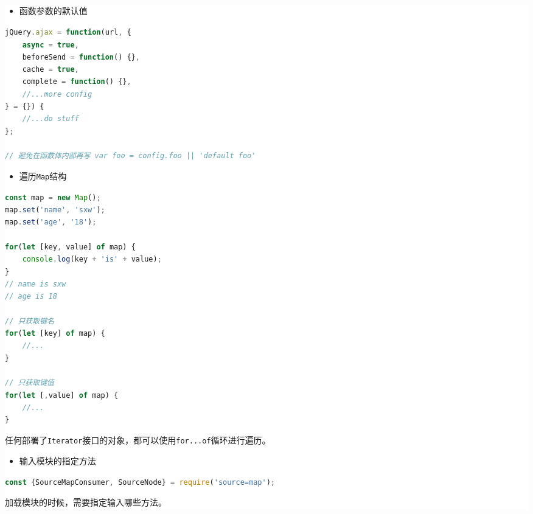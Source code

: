 - 函数参数的默认值

```javascript
jQuery.ajax = function(url, {
	async = true,
	beforeSend = function() {},
	cache = true,
	complete = function() {},
	//...more config
} = {}) {
	//...do stuff
};

// 避免在函数体内部再写 var foo = config.foo || 'default foo'
```

- 遍历`Map`结构

```javascript
const map = new Map();
map.set('name', 'sxw');
map.set('age', '18');

for(let [key, value] of map) {
	console.log(key + 'is' + value);
}
// name is sxw
// age is 18

// 只获取键名
for(let [key] of map) {
	//...
}

// 只获取键值
for(let [,value] of map) {
	//...
}
```

任何部署了`Iterator`接口的对象，都可以使用`for...of`循环进行遍历。

- 输入模块的指定方法

```javascript
const {SourceMapConsumer, SourceNode} = require('source=map');
```

加载模块的时候，需要指定输入哪些方法。